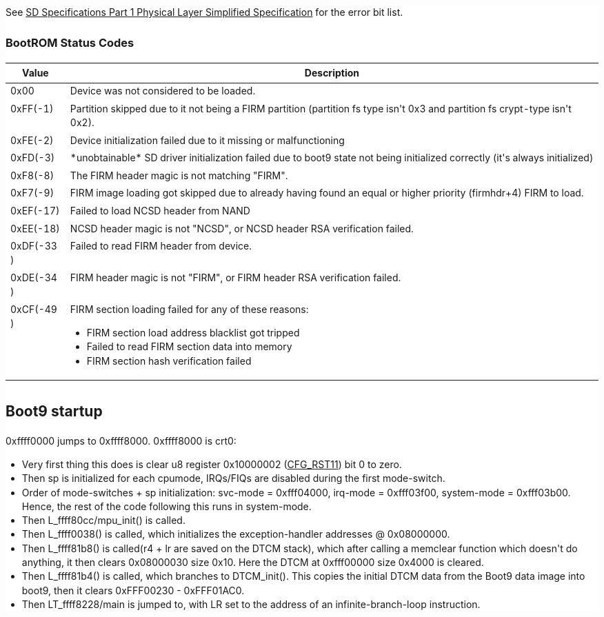 See [SD Specifications Part 1 Physical Layer Simplified
Specification](https://www.sdcard.org/downloads/pls/) for the error bit
list.

### BootROM Status Codes

| Value     | Description                                                                                                                                                                                                             |
|-----------|-------------------------------------------------------------------------------------------------------------------------------------------------------------------------------------------------------------------------|
| 0x00      | Device was not considered to be loaded.                                                                                                                                                                                 |
| 0xFF(-1)  | Partition skipped due to it not being a FIRM partition (partition fs type isn't 0x3 and partition fs crypt-type isn't 0x2).                                                                                             |
| 0xFE(-2)  | Device initialization failed due to it missing or malfunctioning                                                                                                                                                        |
| 0xFD(-3)  | \*unobtainable\* SD driver initialization failed due to boot9 state not being initialized correctly (it's always initialized)                                                                                                                                                        |
| 0xF8(-8)  | The FIRM header magic is not matching "FIRM".                                                                                                                                                                           |
| 0xF7(-9)  | FIRM image loading got skipped due to already having found an equal or higher priority (firmhdr+4) FIRM to load.                                                                                                        |
| 0xEF(-17) | Failed to load NCSD header from NAND                                                                                                                                                                                    |
| 0xEE(-18) | NCSD header magic is not "NCSD", or NCSD header RSA verification failed.                                                                                                                                                |
| 0xDF(-33) | Failed to read FIRM header from device.                                                                                                                                                                                 |
| 0xDE(-34) | FIRM header magic is not "FIRM", or FIRM header RSA verification failed.                                                                                                                                                |
| 0xCF(-49) | FIRM section loading failed for any of these reasons:<ul><li>FIRM section load address blacklist got tripped</li><li>Failed to read FIRM section data into memory</li><li>FIRM section hash verification failed</li></ul> |

## Boot9 startup

0xffff0000 jumps to 0xffff8000. 0xffff8000 is crt0:

- Very first thing this does is clear u8 register 0x10000002
  ([CFG_RST11](CONFIG_Registers#cfg_rst11 "wikilink")) bit 0 to zero.
- Then sp is initialized for each cpumode, IRQs/FIQs are disabled during
  the first mode-switch.
- Order of mode-switches + sp initialization: svc-mode = 0xfff04000,
  irq-mode = 0xfff03f00, system-mode = 0xfff03b00. Hence, the rest of
  the code following this runs in system-mode.
- Then L_ffff80cc/mpu_init() is called.
- Then L_ffff0038() is called, which initializes the exception-handler
  addresses @ 0x08000000.
- Then L_ffff81b8() is called(r4 + lr are saved on the DTCM stack),
  which after calling a memclear function which doesn't do anything, it
  then clears 0x08000030 size 0x10. Here the DTCM at 0xfff00000 size
  0x4000 is cleared.
- Then L_ffff81b4() is called, which branches to DTCM_init(). This
  copies the initial DTCM data from the Boot9 data image into boot9,
  then it clears 0xFFF00230 - 0xFFF01AC0.
- Then LT_ffff8228/main is jumped to, with LR set to the address of an
  infinite-branch-loop instruction.
